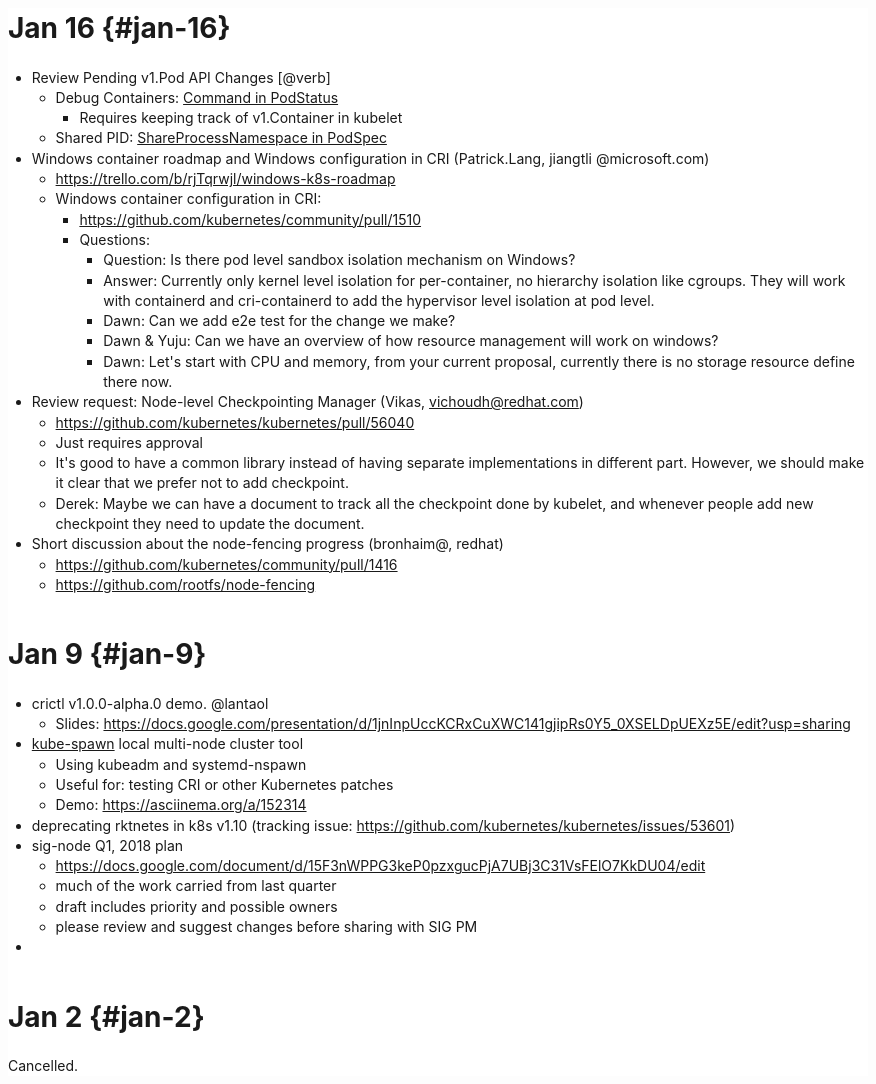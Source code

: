 
# Jan 16 {#jan-16}



*   Review Pending v1.Pod API Changes [@verb]
    *   Debug Containers: [Command in PodStatus](https://github.com/verb/community/blob/ff62a6a15f094f00acf5e5dfe972b73197f04042/contributors/design-proposals/node/troubleshoot-running-pods.md#debug-container-status)
        *   Requires keeping track of v1.Container in kubelet
    *   Shared PID: [ShareProcessNamespace in PodSpec](https://github.com/verb/community/blob/080397194824d19d72b8c50f92667e93e7a244af/contributors/design-proposals/node/pod-pid-namespace.md#kubernetes-api-changes)
*   Windows container roadmap and Windows configuration in CRI (Patrick.Lang, jiangtli @microsoft.com)
    *   https://trello.com/b/rjTqrwjl/windows-k8s-roadmap
    *   Windows container configuration in CRI:
        *   https://github.com/kubernetes/community/pull/1510
        *   Questions:
            *   Question: Is there pod level sandbox isolation mechanism on Windows?
            *   Answer: Currently only kernel level isolation for per-container, no hierarchy isolation like cgroups. They will work with containerd and cri-containerd to add the hypervisor level isolation at pod level.
            *   Dawn: Can we add e2e test for the change we make?
            *   Dawn & Yuju: Can we have an overview of how resource management will work on windows?
            *   Dawn: Let's start with CPU and memory, from your current proposal, currently there is no storage resource define there now.
*   Review request: Node-level Checkpointing Manager (Vikas, vichoudh@redhat.com)
    *   https://github.com/kubernetes/kubernetes/pull/56040
    *   Just requires approval
    *   It's good to have a common library instead of having separate implementations in different part. However, we should make it clear that we prefer not to add checkpoint.
    *   Derek: Maybe we can have a document to track all the checkpoint done by kubelet, and whenever people add new checkpoint they need to update the document.
*   Short discussion about the node-fencing progress (bronhaim@, redhat)
    *   https://github.com/kubernetes/community/pull/1416
    *   https://github.com/rootfs/node-fencing


# Jan 9 {#jan-9}



*   crictl v1.0.0-alpha.0 demo. @lantaol
    *   Slides: https://docs.google.com/presentation/d/1jnInpUccKCRxCuXWC141gjipRs0Y5_0XSELDpUEXz5E/edit?usp=sharing
*   [kube-spawn](https://github.com/kinvolk/kube-spawn/) local multi-node cluster tool
    *   Using kubeadm and systemd-nspawn
    *   Useful for: testing CRI or other Kubernetes patches
    *   Demo: https://asciinema.org/a/152314
*   deprecating rktnetes in k8s v1.10 (tracking issue: https://github.com/kubernetes/kubernetes/issues/53601)
*   sig-node Q1, 2018 plan
    *   https://docs.google.com/document/d/15F3nWPPG3keP0pzxgucPjA7UBj3C31VsFElO7KkDU04/edit
    *   much of the work carried from last quarter
    *   draft includes priority and possible owners
    *   please review and suggest changes before sharing with SIG PM
*


# Jan 2 {#jan-2}

Cancelled.
